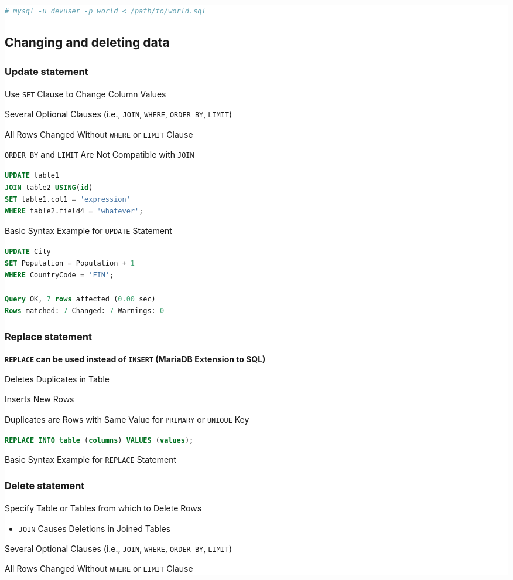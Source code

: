 ```sh
# mysql -u devuser -p world < /path/to/world.sql
```

## Changing and deleting data

### Update statement

Use `SET` Clause to Change Column Values

Several Optional Clauses (i.e., `JOIN`, `WHERE`, `ORDER BY`, `LIMIT`)

All Rows Changed Without `WHERE` or `LIMIT` Clause

`ORDER BY` and `LIMIT` Are Not Compatible with `JOIN`

```sql
UPDATE table1
JOIN table2 USING(id)
SET table1.col1 = 'expression'
WHERE table2.field4 = 'whatever';
```

Basic Syntax Example for `UPDATE` Statement

```sql
UPDATE City
SET Population = Population + 1
WHERE CountryCode = 'FIN';

Query OK, 7 rows affected (0.00 sec)
Rows matched: 7 Changed: 7 Warnings: 0
```

### Replace statement

**`REPLACE` can be used instead of `INSERT` (MariaDB Extension to SQL)**

Deletes Duplicates in Table

Inserts New Rows

Duplicates are Rows with Same Value for `PRIMARY` or `UNIQUE` Key

```sql
REPLACE INTO table (columns) VALUES (values);
```

Basic Syntax Example for `REPLACE` Statement

### Delete statement

Specify Table or Tables from which to Delete Rows

- `JOIN` Causes Deletions in Joined Tables

Several Optional Clauses (i.e., `JOIN`, `WHERE`, `ORDER BY`, `LIMIT`)

All Rows Changed Without `WHERE` or `LIMIT` Clause
